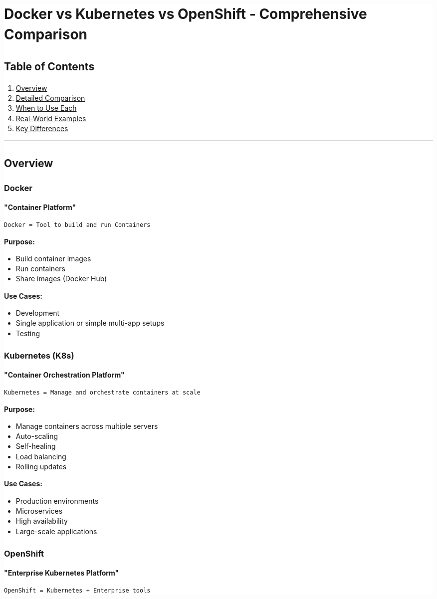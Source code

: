 # Docker vs Kubernetes vs OpenShift - Comprehensive Comparison

## Table of Contents
1. [Overview](#overview)
2. [Detailed Comparison](#detailed-comparison)
3. [When to Use Each](#when-to-use-each)
4. [Real-World Examples](#real-world-examples)
5. [Key Differences](#key-differences)

---

## Overview

### Docker
**"Container Platform"**
```
Docker = Tool to build and run Containers
```

**Purpose:**
- Build container images
- Run containers
- Share images (Docker Hub)

**Use Cases:**
- Development
- Single application or simple multi-app setups
- Testing

### Kubernetes (K8s)
**"Container Orchestration Platform"**
```
Kubernetes = Manage and orchestrate containers at scale
```

**Purpose:**
- Manage containers across multiple servers
- Auto-scaling
- Self-healing
- Load balancing
- Rolling updates

**Use Cases:**
- Production environments
- Microservices
- High availability
- Large-scale applications

### OpenShift
**"Enterprise Kubernetes Platform"**
```
OpenShift = Kubernetes + Enterprise tools
```
